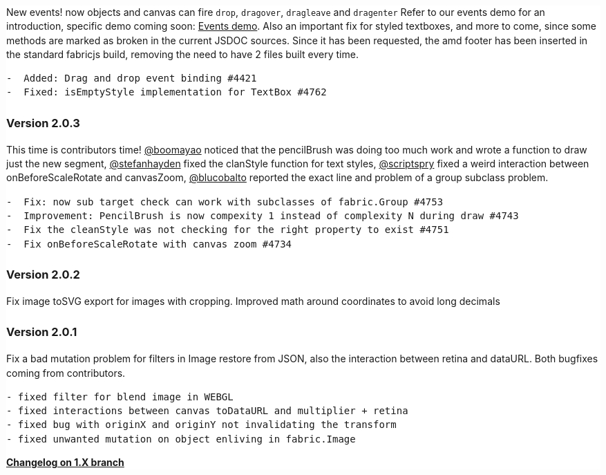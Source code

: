 New events! now objects and canvas can fire <code>drop</code>, <code>dragover</code>, <code>dragleave</code> and <code>dragenter</code>
Refer to our events demo for an introduction, specific demo coming soon: <a href="/events" >Events demo</a>.
Also an important fix for styled textboxes, and more to come, since some methods are marked as broken in the current JSDOC sources.
Since it has been requested, the amd footer has been inserted in the standard fabricjs build, removing the need to have 2 files built every time.

<pre>
-  Added: Drag and drop event binding #4421
-  Fixed: isEmptyStyle implementation for TextBox #4762
</pre>
### Version 2.0.3

This time is contributors time!
<a href="https://github.com/boomyao">@boomayao</a> noticed that the pencilBrush was doing too much work and wrote a function to draw just the new segment, <a href="https://github.com/stefanhayden">@stefanhayden</a> fixed the clanStyle function for text styles, <a href="https://github.com/scriptspry">@scriptspry</a> fixed a weird interaction between onBeforeScaleRotate and canvasZoom, <a href="https://github.com/blucobalto">@blucobalto</a> reported the exact line and problem of a group subclass problem.

<pre>
-  Fix: now sub target check can work with subclasses of fabric.Group #4753
-  Improvement: PencilBrush is now compexity 1 instead of complexity N during draw #4743
-  Fix the cleanStyle was not checking for the right property to exist #4751
-  Fix onBeforeScaleRotate with canvas zoom #4734
</pre>
### Version 2.0.2

Fix image toSVG export for images with cropping. Improved math around coordinates to avoid long decimals

### Version 2.0.1

Fix a bad mutation problem for filters in Image restore from JSON, also the interaction between retina and dataURL. Both bugfixes coming from contributors.

<pre>
- fixed filter for blend image in WEBGL
- fixed interactions between canvas toDataURL and multiplier + retina
- fixed bug with originX and originY not invalidating the transform
- fixed unwanted mutation on object enliving in fabric.Image</pre>

<div id="changelog">
  <a href="/fabric-changelog-old"><b>Changelog on 1.X branch</b></a>
</div>
